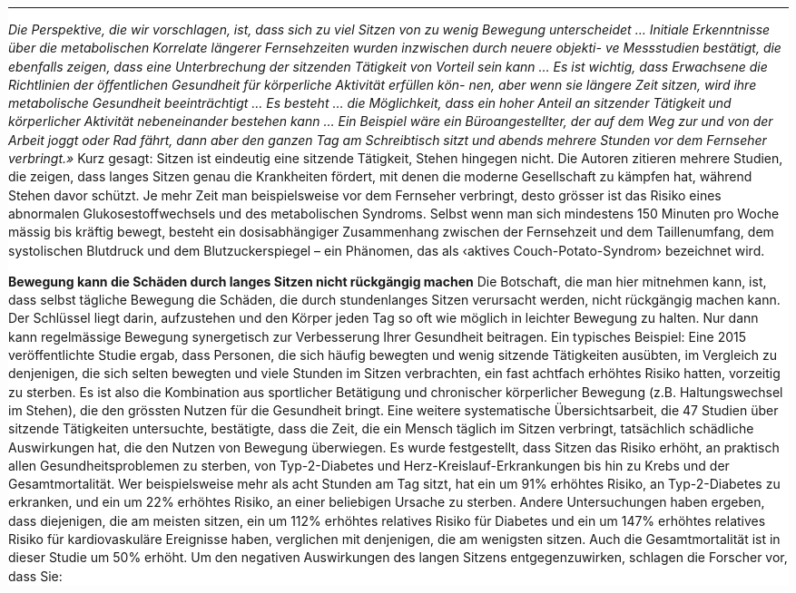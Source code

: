 
-----

_Die Perspektive, die wir vorschlagen, ist, dass sich zu viel Sitzen von zu wenig Bewegung unterscheidet … Initiale_
_Erkenntnisse über die metabolischen Korrelate längerer Fernsehzeiten wurden inzwischen durch neuere objekti-_
_ve Messstudien bestätigt, die ebenfalls zeigen, dass eine Unterbrechung der sitzenden Tätigkeit von Vorteil sein_
_kann …_
_Es ist wichtig, dass Erwachsene die Richtlinien der öffentlichen Gesundheit für körperliche Aktivität erfüllen kön-_
_nen, aber wenn sie längere Zeit sitzen, wird ihre metabolische Gesundheit beeinträchtigt … Es besteht … die_
_Möglichkeit, dass ein hoher Anteil an sitzender Tätigkeit und körperlicher Aktivität nebeneinander bestehen kann_
_…_
_Ein Beispiel wäre ein Büroangestellter, der auf dem Weg zur und von der Arbeit joggt oder Rad fährt, dann aber_
_den ganzen Tag am Schreibtisch sitzt und abends mehrere Stunden vor dem Fernseher verbringt.»_
Kurz gesagt: Sitzen ist eindeutig eine sitzende Tätigkeit, Stehen hingegen nicht. Die Autoren zitieren mehrere Studien, die zeigen, dass langes Sitzen genau die Krankheiten fördert, mit denen die moderne Gesellschaft zu kämpfen hat, während Stehen davor schützt.
Je mehr Zeit man beispielsweise vor dem Fernseher verbringt, desto grösser ist das Risiko eines abnormalen Glukosestoffwechsels und des metabolischen Syndroms. Selbst wenn man sich mindestens 150 Minuten pro Woche mässig bis kräftig bewegt, besteht ein dosisabhängiger Zusammenhang zwischen der Fernsehzeit und dem Taillenumfang, dem systolischen Blutdruck und dem Blutzuckerspiegel – ein Phänomen,
das als ‹aktives Couch-Potato-Syndrom› bezeichnet wird.

**Bewegung kann die Schäden durch langes Sitzen nicht rückgängig machen**
Die Botschaft, die man hier mitnehmen kann, ist, dass selbst tägliche Bewegung die Schäden, die durch
stundenlanges Sitzen verursacht werden, nicht rückgängig machen kann. Der Schlüssel liegt darin, aufzustehen und den Körper jeden Tag so oft wie möglich in leichter Bewegung zu halten. Nur dann kann regelmässige Bewegung synergetisch zur Verbesserung Ihrer Gesundheit beitragen.
Ein typisches Beispiel: Eine 2015 veröffentlichte Studie ergab, dass Personen, die sich häufig bewegten
und wenig sitzende Tätigkeiten ausübten, im Vergleich zu denjenigen, die sich selten bewegten und viele
Stunden im Sitzen verbrachten, ein fast achtfach erhöhtes Risiko hatten, vorzeitig zu sterben.
Es ist also die Kombination aus sportlicher Betätigung und chronischer körperlicher Bewegung (z.B. Haltungswechsel im Stehen), die den grössten Nutzen für die Gesundheit bringt.
Eine weitere systematische Übersichtsarbeit, die 47 Studien über sitzende Tätigkeiten untersuchte, bestätigte, dass die Zeit, die ein Mensch täglich im Sitzen verbringt, tatsächlich schädliche Auswirkungen hat, die
den Nutzen von Bewegung überwiegen.
Es wurde festgestellt, dass Sitzen das Risiko erhöht, an praktisch allen Gesundheitsproblemen zu sterben,
von Typ-2-Diabetes und Herz-Kreislauf-Erkrankungen bis hin zu Krebs und der Gesamtmortalität. Wer beispielsweise mehr als acht Stunden am Tag sitzt, hat ein um 91% erhöhtes Risiko, an Typ-2-Diabetes zu
erkranken, und ein um 22% erhöhtes Risiko, an einer beliebigen Ursache zu sterben.
Andere Untersuchungen haben ergeben, dass diejenigen, die am meisten sitzen, ein um 112% erhöhtes
relatives Risiko für Diabetes und ein um 147% erhöhtes relatives Risiko für kardiovaskuläre Ereignisse
haben, verglichen mit denjenigen, die am wenigsten sitzen. Auch die Gesamtmortalität ist in dieser Studie
um 50% erhöht. Um den negativen Auswirkungen des langen Sitzens entgegenzuwirken, schlagen die Forscher vor, dass Sie:

